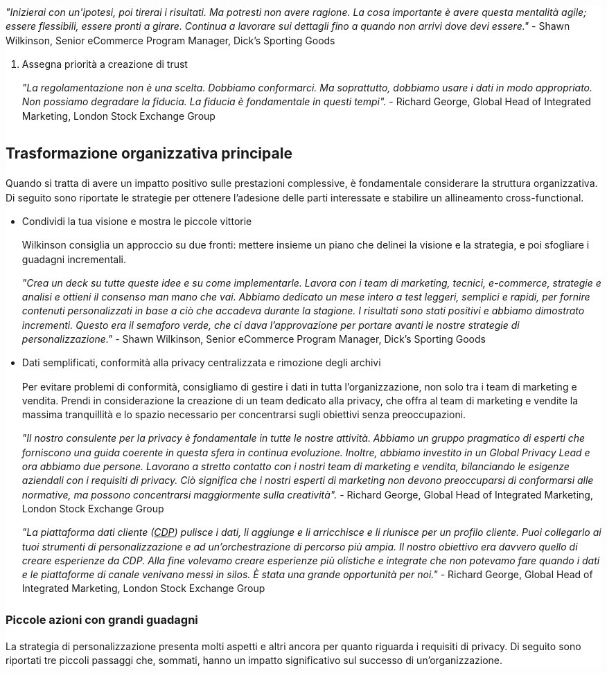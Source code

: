    _&quot;Inizierai con un&#39;ipotesi, poi tirerai i risultati. Ma potresti non avere ragione. La cosa importante è avere questa mentalità agile; essere flessibili, essere pronti a girare. Continua a lavorare sui dettagli fino a quando non arrivi dove devi essere.&quot;_ - Shawn Wilkinson, Senior eCommerce Program Manager, Dick’s Sporting Goods

1. Assegna priorità a creazione di trust

   _&quot;La regolamentazione non è una scelta. Dobbiamo conformarci. Ma soprattutto, dobbiamo usare i dati in modo appropriato. Non possiamo degradare la fiducia. La fiducia è fondamentale in questi tempi&quot;._  - Richard George, Global Head of Integrated Marketing, London Stock Exchange Group

## Trasformazione organizzativa principale

Quando si tratta di avere un impatto positivo sulle prestazioni complessive, è fondamentale considerare la struttura organizzativa. Di seguito sono riportate le strategie per ottenere l’adesione delle parti interessate e stabilire un allineamento cross-functional.

* Condividi la tua visione e mostra le piccole vittorie

  Wilkinson consiglia un approccio su due fronti: mettere insieme un piano che delinei la visione e la strategia, e poi sfogliare i guadagni incrementali.

  _&quot;Crea un deck su tutte queste idee e su come implementarle. Lavora con i team di marketing, tecnici, e-commerce, strategie e analisi e ottieni il consenso man mano che vai. Abbiamo dedicato un mese intero a test leggeri, semplici e rapidi, per fornire contenuti personalizzati in base a ciò che accadeva durante la stagione. I risultati sono stati positivi e abbiamo dimostrato incrementi. Questo era il semaforo verde, che ci dava l’approvazione per portare avanti le nostre strategie di personalizzazione.&quot;_ - Shawn Wilkinson, Senior eCommerce Program Manager, Dick’s Sporting Goods

* Dati semplificati, conformità alla privacy centralizzata e rimozione degli archivi

  Per evitare problemi di conformità, consigliamo di gestire i dati in tutta l’organizzazione, non solo tra i team di marketing e vendita. Prendi in considerazione la creazione di un team dedicato alla privacy, che offra al team di marketing e vendite la massima tranquillità e lo spazio necessario per concentrarsi sugli obiettivi senza preoccupazioni.

  _&quot;Il nostro consulente per la privacy è fondamentale in tutte le nostre attività. Abbiamo un gruppo pragmatico di esperti che forniscono una guida coerente in questa sfera in continua evoluzione. Inoltre, abbiamo investito in un Global Privacy Lead e ora abbiamo due persone. Lavorano a stretto contatto con i nostri team di marketing e vendita, bilanciando le esigenze aziendali con i requisiti di privacy. Ciò significa che i nostri esperti di marketing non devono preoccuparsi di conformarsi alle normative, ma possono concentrarsi maggiormente sulla creatività&quot;._ - Richard George, Global Head of Integrated Marketing, London Stock Exchange Group

  _&quot;La piattaforma dati cliente ([CDP](https://experienceleague.adobe.com/docs/experience-platform/rtcdp/overview.html?lang=it)) pulisce i dati, li aggiunge e li arricchisce e li riunisce per un profilo cliente. Puoi collegarlo ai tuoi strumenti di personalizzazione e ad un’orchestrazione di percorso più ampia. Il nostro obiettivo era davvero quello di creare esperienze da CDP. Alla fine volevamo creare esperienze più olistiche e integrate che non potevamo fare quando i dati e le piattaforme di canale venivano messi in silos. È stata una grande opportunità per noi.&quot;_ - Richard George, Global Head of Integrated Marketing, London Stock Exchange Group

### Piccole azioni con grandi guadagni

La strategia di personalizzazione presenta molti aspetti e altri ancora per quanto riguarda i requisiti di privacy. Di seguito sono riportati tre piccoli passaggi che, sommati, hanno un impatto significativo sul successo di un’organizzazione.
